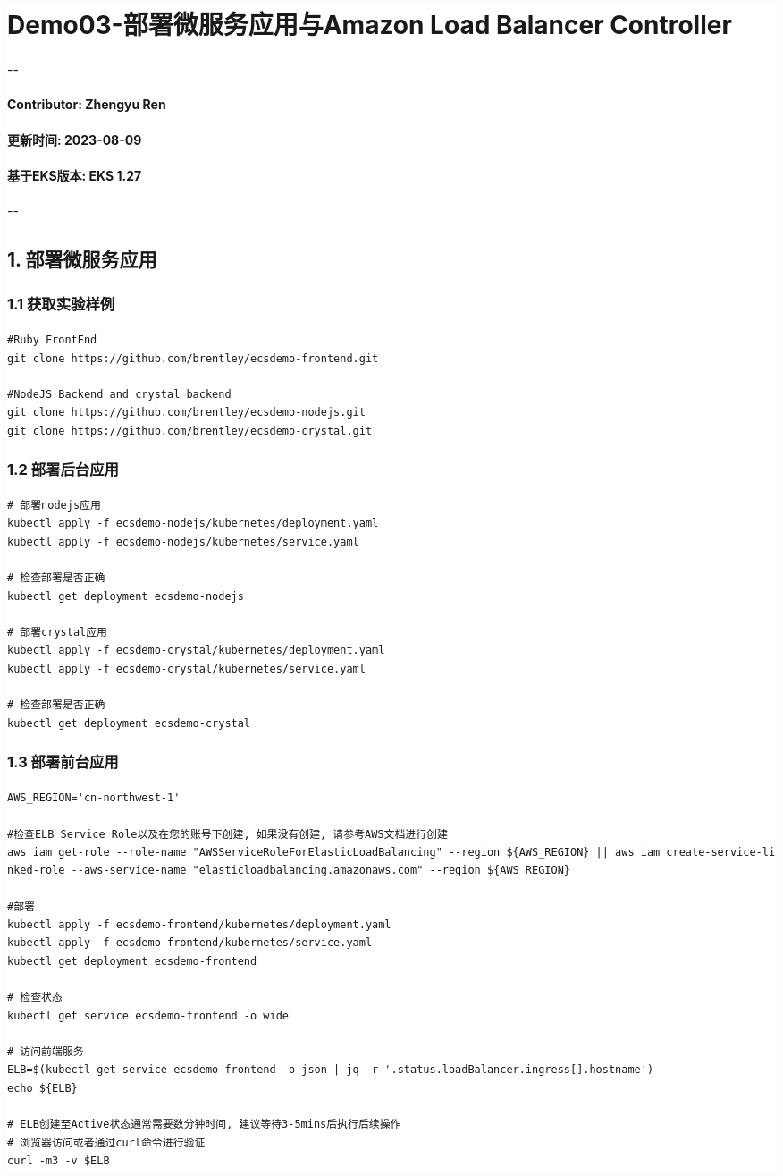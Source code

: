 # Demo03-部署微服务应用与Amazon Load Balancer Controller
--
#### Contributor: Zhengyu Ren
#### 更新时间: 2023-08-09
#### 基于EKS版本: EKS 1.27
--

## 1. 部署微服务应用
### 1.1 获取实验样例
```
#Ruby FrontEnd
git clone https://github.com/brentley/ecsdemo-frontend.git

#NodeJS Backend and crystal backend
git clone https://github.com/brentley/ecsdemo-nodejs.git
git clone https://github.com/brentley/ecsdemo-crystal.git
```

### 1.2 部署后台应用
```
# 部署nodejs应用
kubectl apply -f ecsdemo-nodejs/kubernetes/deployment.yaml
kubectl apply -f ecsdemo-nodejs/kubernetes/service.yaml

# 检查部署是否正确
kubectl get deployment ecsdemo-nodejs

# 部署crystal应用
kubectl apply -f ecsdemo-crystal/kubernetes/deployment.yaml
kubectl apply -f ecsdemo-crystal/kubernetes/service.yaml

# 检查部署是否正确
kubectl get deployment ecsdemo-crystal
```

### 1.3 部署前台应用
```
AWS_REGION='cn-northwest-1'

#检查ELB Service Role以及在您的账号下创建, 如果没有创建, 请参考AWS文档进行创建
aws iam get-role --role-name "AWSServiceRoleForElasticLoadBalancing" --region ${AWS_REGION} || aws iam create-service-linked-role --aws-service-name "elasticloadbalancing.amazonaws.com" --region ${AWS_REGION}

#部署
kubectl apply -f ecsdemo-frontend/kubernetes/deployment.yaml
kubectl apply -f ecsdemo-frontend/kubernetes/service.yaml
kubectl get deployment ecsdemo-frontend

# 检查状态
kubectl get service ecsdemo-frontend -o wide

# 访问前端服务
ELB=$(kubectl get service ecsdemo-frontend -o json | jq -r '.status.loadBalancer.ingress[].hostname')
echo ${ELB}

# ELB创建至Active状态通常需要数分钟时间, 建议等待3-5mins后执行后续操作
# 浏览器访问或者通过curl命令进行验证
curl -m3 -v $ELB
```